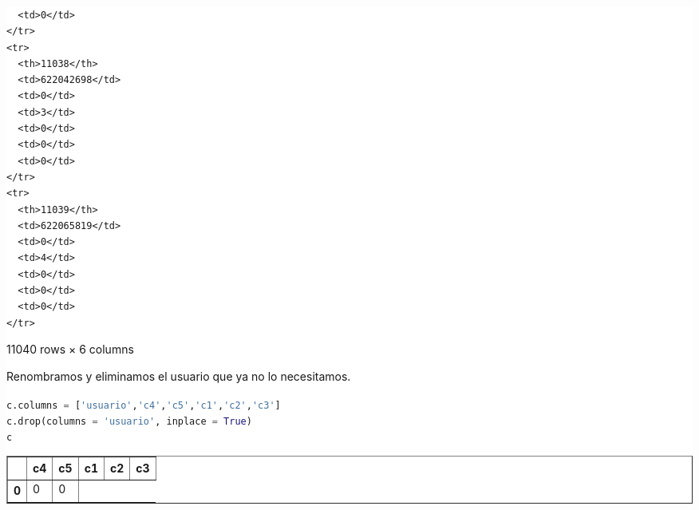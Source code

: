      <td>0</td>
    </tr>
    <tr>
      <th>11038</th>
      <td>622042698</td>
      <td>0</td>
      <td>3</td>
      <td>0</td>
      <td>0</td>
      <td>0</td>
    </tr>
    <tr>
      <th>11039</th>
      <td>622065819</td>
      <td>0</td>
      <td>4</td>
      <td>0</td>
      <td>0</td>
      <td>0</td>
    </tr>
  </tbody>
</table>
<p>11040 rows × 6 columns</p>
</div>



Renombramos y eliminamos el usuario que ya no lo necesitamos.


```python
c.columns = ['usuario','c4','c5','c1','c2','c3']
c.drop(columns = 'usuario', inplace = True)
c
```




<div>
<style scoped>
    .dataframe tbody tr th:only-of-type {
        vertical-align: middle;
    }

    .dataframe tbody tr th {
        vertical-align: top;
    }

    .dataframe thead th {
        text-align: right;
    }
</style>
<table border="1" class="dataframe">
  <thead>
    <tr style="text-align: right;">
      <th></th>
      <th>c4</th>
      <th>c5</th>
      <th>c1</th>
      <th>c2</th>
      <th>c3</th>
    </tr>
  </thead>
  <tbody>
    <tr>
      <th>0</th>
      <td>0</td>
      <td>0</td>